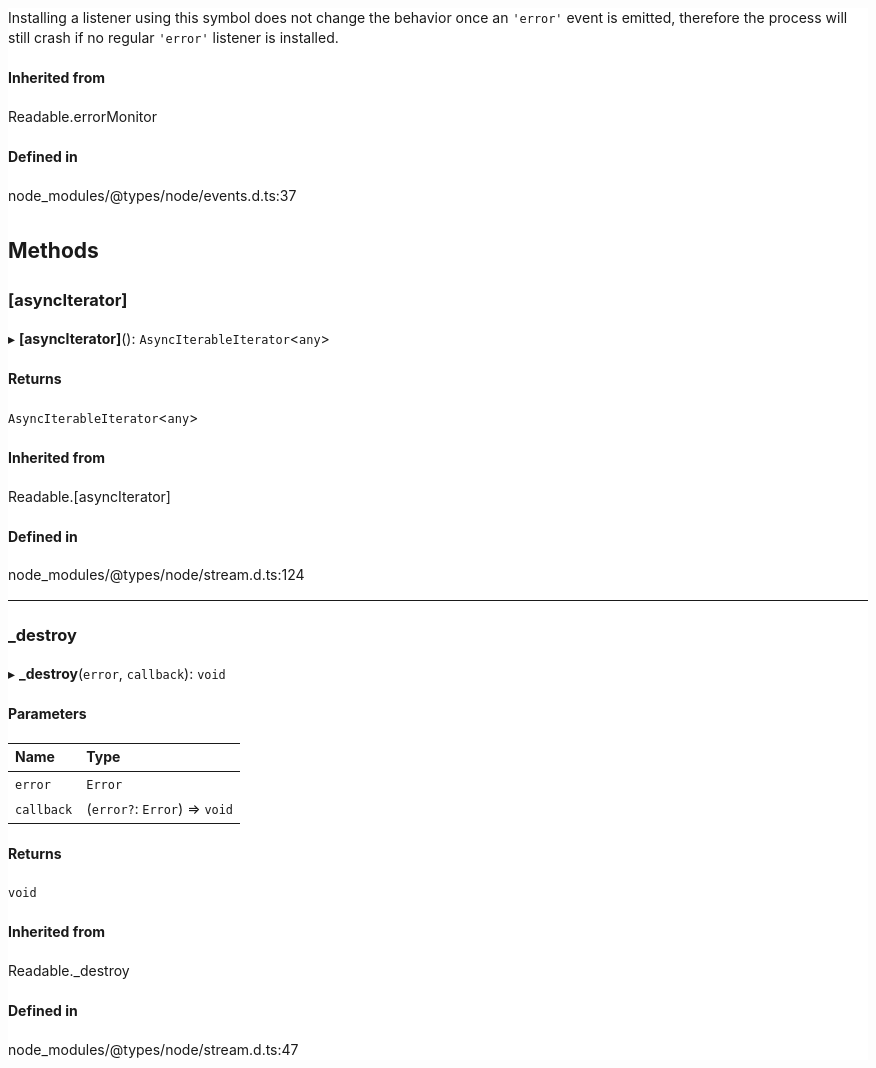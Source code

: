 Installing a listener using this symbol does not change the behavior once an
`'error'` event is emitted, therefore the process will still crash if no
regular `'error'` listener is installed.

#### Inherited from

Readable.errorMonitor

#### Defined in

node_modules/@types/node/events.d.ts:37

## Methods

### [asyncIterator]

▸ **[asyncIterator]**(): `AsyncIterableIterator`\<`any`\>

#### Returns

`AsyncIterableIterator`\<`any`\>

#### Inherited from

Readable.[asyncIterator]

#### Defined in

node_modules/@types/node/stream.d.ts:124

___

### \_destroy

▸ **_destroy**(`error`, `callback`): `void`

#### Parameters

| Name | Type |
| :------ | :------ |
| `error` | `Error` |
| `callback` | (`error?`: `Error`) => `void` |

#### Returns

`void`

#### Inherited from

Readable.\_destroy

#### Defined in

node_modules/@types/node/stream.d.ts:47
